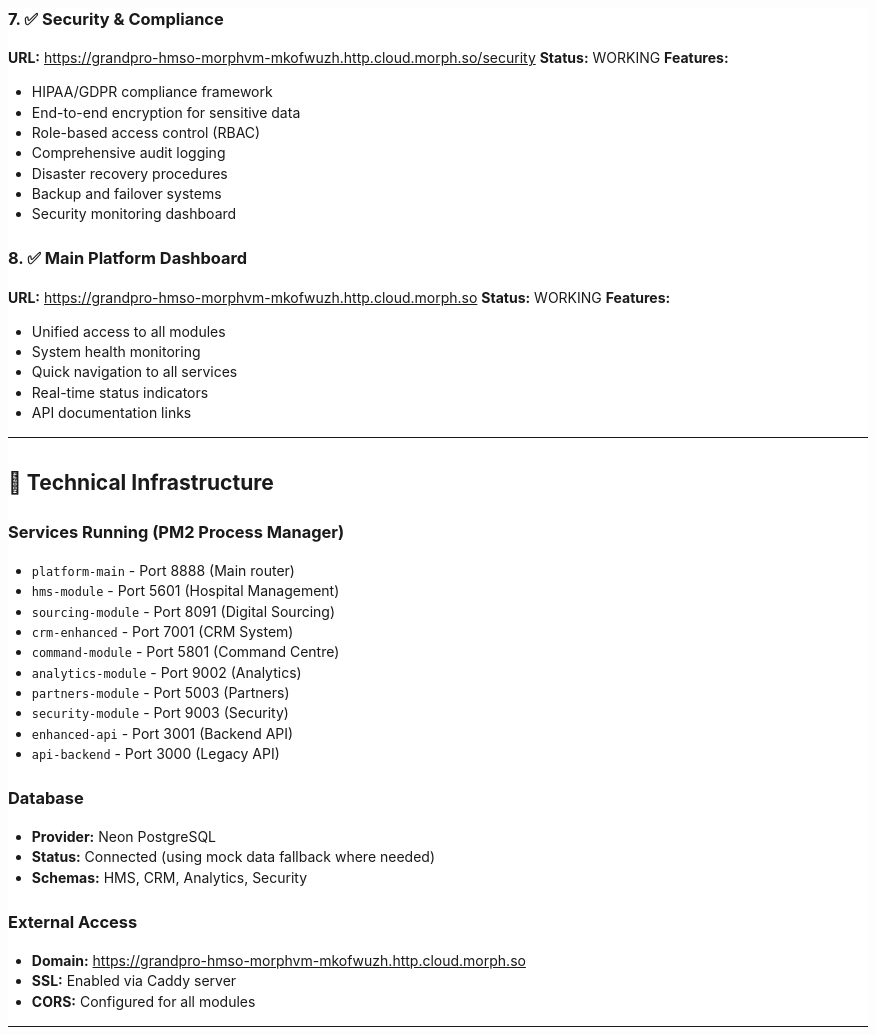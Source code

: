 ### 7. ✅ Security & Compliance
**URL:** https://grandpro-hmso-morphvm-mkofwuzh.http.cloud.morph.so/security
**Status:** WORKING
**Features:**
- HIPAA/GDPR compliance framework
- End-to-end encryption for sensitive data
- Role-based access control (RBAC)
- Comprehensive audit logging
- Disaster recovery procedures
- Backup and failover systems
- Security monitoring dashboard

### 8. ✅ Main Platform Dashboard
**URL:** https://grandpro-hmso-morphvm-mkofwuzh.http.cloud.morph.so
**Status:** WORKING
**Features:**
- Unified access to all modules
- System health monitoring
- Quick navigation to all services
- Real-time status indicators
- API documentation links

---

## 🔧 Technical Infrastructure

### Services Running (PM2 Process Manager)
- `platform-main` - Port 8888 (Main router)
- `hms-module` - Port 5601 (Hospital Management)
- `sourcing-module` - Port 8091 (Digital Sourcing)
- `crm-enhanced` - Port 7001 (CRM System)
- `command-module` - Port 5801 (Command Centre)
- `analytics-module` - Port 9002 (Analytics)
- `partners-module` - Port 5003 (Partners)
- `security-module` - Port 9003 (Security)
- `enhanced-api` - Port 3001 (Backend API)
- `api-backend` - Port 3000 (Legacy API)

### Database
- **Provider:** Neon PostgreSQL
- **Status:** Connected (using mock data fallback where needed)
- **Schemas:** HMS, CRM, Analytics, Security

### External Access
- **Domain:** https://grandpro-hmso-morphvm-mkofwuzh.http.cloud.morph.so
- **SSL:** Enabled via Caddy server
- **CORS:** Configured for all modules

---
